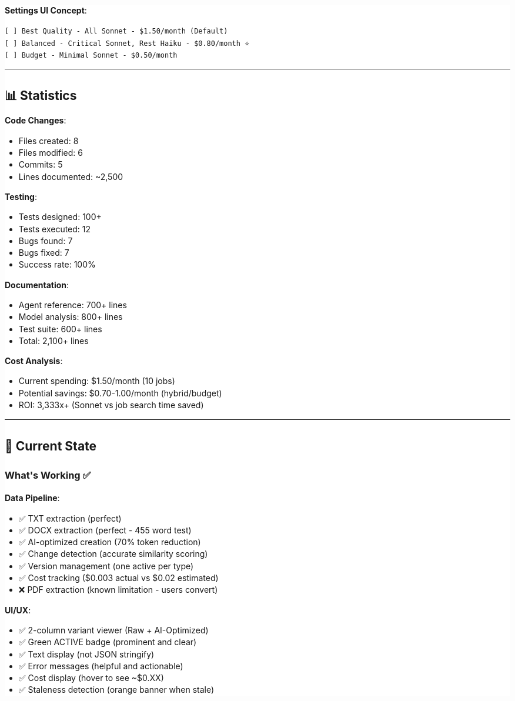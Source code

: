 **Settings UI Concept**:
```
[ ] Best Quality - All Sonnet - $1.50/month (Default)
[ ] Balanced - Critical Sonnet, Rest Haiku - $0.80/month ⭐
[ ] Budget - Minimal Sonnet - $0.50/month
```

---

## 📊 Statistics

**Code Changes**:
- Files created: 8
- Files modified: 6
- Commits: 5
- Lines documented: ~2,500

**Testing**:
- Tests designed: 100+
- Tests executed: 12
- Bugs found: 7
- Bugs fixed: 7
- Success rate: 100%

**Documentation**:
- Agent reference: 700+ lines
- Model analysis: 800+ lines
- Test suite: 600+ lines
- Total: 2,100+ lines

**Cost Analysis**:
- Current spending: $1.50/month (10 jobs)
- Potential savings: $0.70-1.00/month (hybrid/budget)
- ROI: 3,333x+ (Sonnet vs job search time saved)

---

## 🎯 Current State

### What's Working ✅

**Data Pipeline**:
- ✅ TXT extraction (perfect)
- ✅ DOCX extraction (perfect - 455 word test)
- ✅ AI-optimized creation (70% token reduction)
- ✅ Change detection (accurate similarity scoring)
- ✅ Version management (one active per type)
- ✅ Cost tracking ($0.003 actual vs $0.02 estimated)
- ❌ PDF extraction (known limitation - users convert)

**UI/UX**:
- ✅ 2-column variant viewer (Raw + AI-Optimized)
- ✅ Green ACTIVE badge (prominent and clear)
- ✅ Text display (not JSON stringify)
- ✅ Error messages (helpful and actionable)
- ✅ Cost display (hover to see ~$0.XX)
- ✅ Staleness detection (orange banner when stale)
